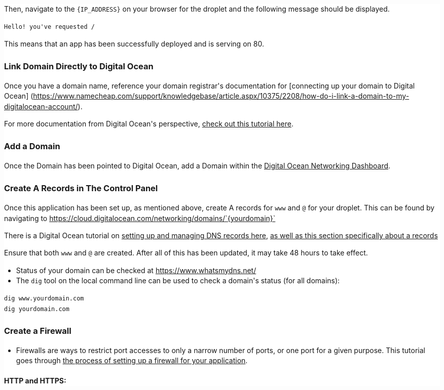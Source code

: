 Then, navigate to the `{IP_ADDRESS}` on your browser for the droplet and the following message should be displayed.

```
Hello! you've requested /
```

This means that an app has been successfully deployed and is serving on 80.

### Link Domain Directly to Digital Ocean

Once you have a domain name, reference your domain registrar's documentation for [connecting up your domain to Digital Ocean]
(https://www.namecheap.com/support/knowledgebase/article.aspx/10375/2208/how-do-i-link-a-domain-to-my-digitalocean-account/).

For more documentation from Digital Ocean's perspective, [check out this tutorial here](https://docs.digitalocean.com/products/networking/dns/getting-started/dns-registrars/).

### Add a Domain

Once the Domain has been pointed to Digital Ocean, add a Domain within the [Digital Ocean Networking Dashboard](https://cloud.digitalocean.com/networking/domains).

### Create A Records in The Control Panel

Once this application has been set up, as mentioned above, create A records for `www` and `@` for your droplet. This can be found by navigating to https://cloud.digitalocean.com/networking/domains/`{yourdomain}`

There is a Digital Ocean tutorial on [setting up and managing DNS records here](https://docs.digitalocean.com/products/networking/dns/how-to/manage-records/#create-update-and-delete-records-using-the-control-panel), [as well as this section specifically about a records](https://docs.digitaloc.ean.com/products/networking/dns/how-to/manage-records/#a-records)

Ensure that both `www` and `@` are created.  After all of this has been updated, it may take 48 hours to take effect.

* Status of your domain can be checked at https://www.whatsmydns.net/
* The `dig` tool on the local command line can be used to check a domain's status (for all domains):

```
dig www.yourdomain.com
dig yourdomain.com
```

### Create a Firewall

* Firewalls are ways to restrict port accesses to only a narrow number of ports, or one port for a given purpose. This tutorial goes through [the process of setting up a firewall for your application](https://docs.digitalocean.com/products/networking/firewalls/how-to/create/#create-a-firewall-using-the-control-panel).

#### HTTP and HTTPS:
